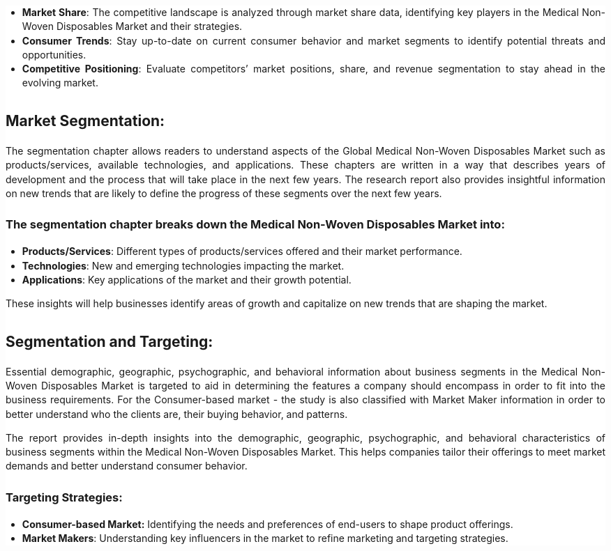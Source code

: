 <ul>
    <li style="text-align: justify;"><strong>Market Share</strong>: The competitive landscape is analyzed through market share data, identifying key players in the Medical Non-Woven Disposables Market and their strategies.</li>
    <li style="text-align: justify;"><strong>Consumer Trends</strong>: Stay up-to-date on current consumer behavior and market segments to identify potential threats and opportunities.</li>
    <li style="text-align: justify;"><strong>Competitive Positioning</strong>: Evaluate competitors&rsquo; market positions, share, and revenue segmentation to stay ahead in the evolving market.</li>
</ul>

<h2 style="text-align:justify"><strong>Market Segmentation:</strong></h2>

<p style="text-align:justify">The segmentation chapter allows readers to understand aspects of the Global Medical Non-Woven Disposables Market such as products/services, available technologies, and applications. These chapters are written in a way that describes years of development and the process that will take place in the next few years. The research report also provides insightful information on new trends that are likely to define the progress of these segments over the next few years.</p>

<h3 style="text-align:justify"><strong>The segmentation chapter breaks down the Medical Non-Woven Disposables Market into:</strong></h3>

<ul>
    <li style="text-align: justify;"><strong>Products/Services</strong>: Different types of products/services offered and their market performance.</li>
    <li style="text-align: justify;"><strong>Technologies</strong>: New and emerging technologies impacting the market.</li>
    <li style="text-align: justify;"><strong>Applications</strong>: Key applications of the market and their growth potential.</li>
</ul>

<p style="text-align:justify">These insights will help businesses identify areas of growth and capitalize on new trends that are shaping the market.</p>

<h2 style="text-align:justify"><strong>Segmentation and Targeting:</strong></h2>

<p style="text-align:justify">Essential demographic, geographic, psychographic, and behavioral information about business segments in the Medical Non-Woven Disposables Market is targeted to aid in determining the features a company should encompass in order to fit into the business requirements. For the Consumer-based market - the study is also classified with Market Maker information in order to better understand who the clients are, their buying behavior, and patterns.</p>

<p style="text-align:justify">The report provides in-depth insights into the demographic, geographic, psychographic, and behavioral characteristics of business segments within the Medical Non-Woven Disposables Market. This helps companies tailor their offerings to meet market demands and better understand consumer behavior.</p>

<h3 style="text-align:justify"><strong>Targeting Strategies:</strong></h3>

<ul>
    <li style="text-align: justify;"><strong>Consumer-based Market:</strong> Identifying the needs and preferences of end-users to shape product offerings.</li>
    <li style="text-align: justify;"><strong>Market Makers</strong>: Understanding key influencers in the market to refine marketing and targeting strategies.</li>
</ul>
